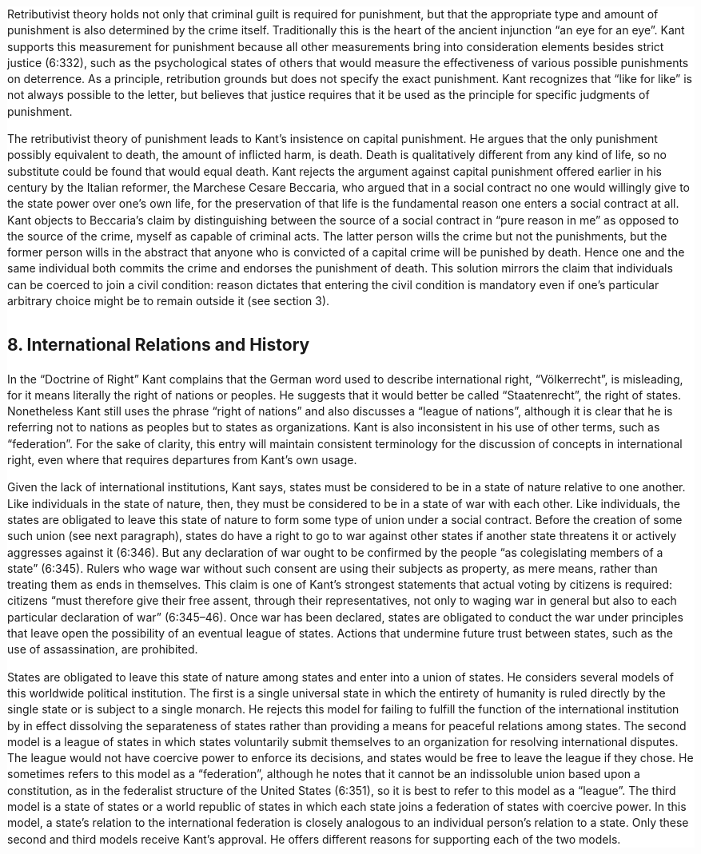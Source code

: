 Retributivist theory holds not only that criminal guilt is required for punishment, but that the appropriate type and amount of punishment is also determined by the crime itself. Traditionally this is the heart of the ancient injunction “an eye for an eye”. Kant supports this measurement for punishment because all other measurements bring into consideration elements besides strict justice (6:332), such as the psychological states of others that would measure the effectiveness of various possible punishments on deterrence. As a principle, retribution grounds but does not specify the exact punishment. Kant recognizes that “like for like” is not always possible to the letter, but believes that justice requires that it be used as the principle for specific judgments of punishment.

The retributivist theory of punishment leads to Kant’s insistence on capital punishment. He argues that the only punishment possibly equivalent to death, the amount of inflicted harm, is death. Death is qualitatively different from any kind of life, so no substitute could be found that would equal death. Kant rejects the argument against capital punishment offered earlier in his century by the Italian reformer, the Marchese Cesare Beccaria, who argued that in a social contract no one would willingly give to the state power over one’s own life, for the preservation of that life is the fundamental reason one enters a social contract at all. Kant objects to Beccaria’s claim by distinguishing between the source of a social contract in “pure reason in me” as opposed to the source of the crime, myself as capable of criminal acts. The latter person wills the crime but not the punishments, but the former person wills in the abstract that anyone who is convicted of a capital crime will be punished by death. Hence one and the same individual both commits the crime and endorses the punishment of death. This solution mirrors the claim that individuals can be coerced to join a civil condition: reason dictates that entering the civil condition is mandatory even if one’s particular arbitrary choice might be to remain outside it (see section 3).

## 8. International Relations and History

In the “Doctrine of Right” Kant complains that the German word used to describe international right, “Völkerrecht”, is misleading, for it means literally the right of nations or peoples. He suggests that it would better be called “Staatenrecht”, the right of states. Nonetheless Kant still uses the phrase “right of nations” and also discusses a “league of nations”, although it is clear that he is referring not to nations as peoples but to states as organizations. Kant is also inconsistent in his use of other terms, such as “federation”. For the sake of clarity, this entry will maintain consistent terminology for the discussion of concepts in international right, even where that requires departures from Kant’s own usage.

Given the lack of international institutions, Kant says, states must be considered to be in a state of nature relative to one another. Like individuals in the state of nature, then, they must be considered to be in a state of war with each other. Like individuals, the states are obligated to leave this state of nature to form some type of union under a social contract. Before the creation of some such union (see next paragraph), states do have a right to go to war against other states if another state threatens it or actively aggresses against it (6:346). But any declaration of war ought to be confirmed by the people “as colegislating members of a state” (6:345). Rulers who wage war without such consent are using their subjects as property, as mere means, rather than treating them as ends in themselves. This claim is one of Kant’s strongest statements that actual voting by citizens is required: citizens “must therefore give their free assent, through their representatives, not only to waging war in general but also to each particular declaration of war” (6:345–46). Once war has been declared, states are obligated to conduct the war under principles that leave open the possibility of an eventual league of states. Actions that undermine future trust between states, such as the use of assassination, are prohibited.

States are obligated to leave this state of nature among states and enter into a union of states. He considers several models of this worldwide political institution. The first is a single universal state in which the entirety of humanity is ruled directly by the single state or is subject to a single monarch. He rejects this model for failing to fulfill the function of the international institution by in effect dissolving the separateness of states rather than providing a means for peaceful relations among states. The second model is a league of states in which states voluntarily submit themselves to an organization for resolving international disputes. The league would not have coercive power to enforce its decisions, and states would be free to leave the league if they chose. He sometimes refers to this model as a “federation”, although he notes that it cannot be an indissoluble union based upon a constitution, as in the federalist structure of the United States (6:351), so it is best to refer to this model as a “league”. The third model is a state of states or a world republic of states in which each state joins a federation of states with coercive power. In this model, a state’s relation to the international federation is closely analogous to an individual person’s relation to a state. Only these second and third models receive Kant’s approval. He offers different reasons for supporting each of the two models.